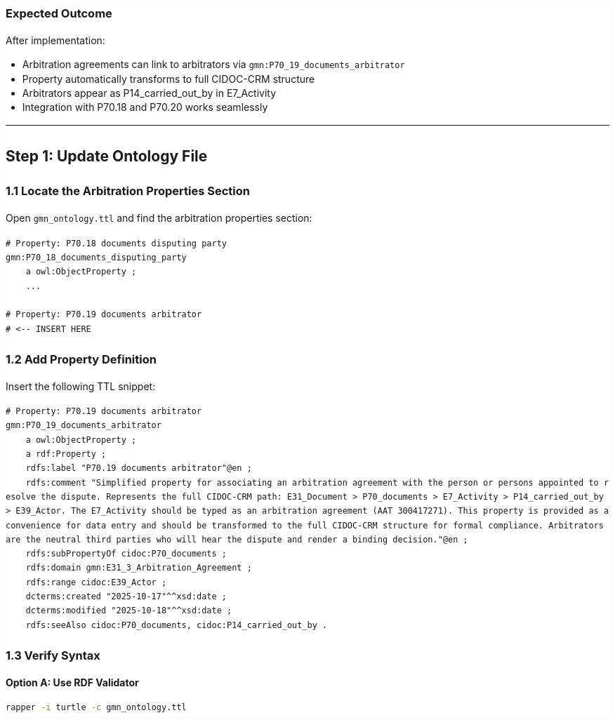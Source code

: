 ### Expected Outcome

After implementation:
- Arbitration agreements can link to arbitrators via `gmn:P70_19_documents_arbitrator`
- Property automatically transforms to full CIDOC-CRM structure
- Arbitrators appear as P14_carried_out_by in E7_Activity
- Integration with P70.18 and P70.20 works seamlessly

---

## Step 1: Update Ontology File

### 1.1 Locate the Arbitration Properties Section

Open `gmn_ontology.ttl` and find the arbitration properties section:

```turtle
# Property: P70.18 documents disputing party
gmn:P70_18_documents_disputing_party
    a owl:ObjectProperty ;
    ...

# Property: P70.19 documents arbitrator
# <-- INSERT HERE
```

### 1.2 Add Property Definition

Insert the following TTL snippet:

```turtle
# Property: P70.19 documents arbitrator
gmn:P70_19_documents_arbitrator
    a owl:ObjectProperty ;
    a rdf:Property ;
    rdfs:label "P70.19 documents arbitrator"@en ;
    rdfs:comment "Simplified property for associating an arbitration agreement with the person or persons appointed to resolve the dispute. Represents the full CIDOC-CRM path: E31_Document > P70_documents > E7_Activity > P14_carried_out_by > E39_Actor. The E7_Activity should be typed as an arbitration agreement (AAT 300417271). This property is provided as a convenience for data entry and should be transformed to the full CIDOC-CRM structure for formal compliance. Arbitrators are the neutral third parties who will hear the dispute and render a binding decision."@en ;
    rdfs:subPropertyOf cidoc:P70_documents ;
    rdfs:domain gmn:E31_3_Arbitration_Agreement ;
    rdfs:range cidoc:E39_Actor ;
    dcterms:created "2025-10-17"^^xsd:date ;
    dcterms:modified "2025-10-18"^^xsd:date ;
    rdfs:seeAlso cidoc:P70_documents, cidoc:P14_carried_out_by .
```

### 1.3 Verify Syntax

**Option A: Use RDF Validator**
```bash
rapper -i turtle -c gmn_ontology.ttl
```
